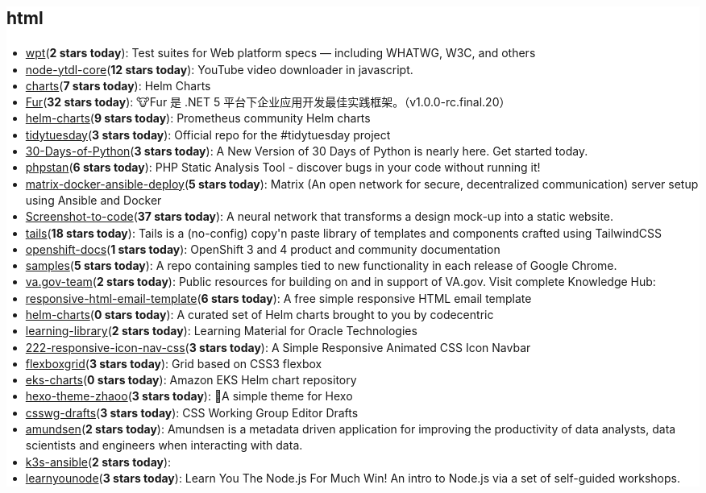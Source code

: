 ## html
+ [wpt](https://github.com/web-platform-tests/wpt)(**2 stars today**): Test suites for Web platform specs — including WHATWG, W3C, and others
+ [node-ytdl-core](https://github.com/fent/node-ytdl-core)(**12 stars today**): YouTube video downloader in javascript.
+ [charts](https://github.com/bitnami/charts)(**7 stars today**): Helm Charts
+ [Fur](https://github.com/MonkSoul/Fur)(**32 stars today**): 🐮Fur 是 .NET 5 平台下企业应用开发最佳实践框架。（v1.0.0-rc.final.20）
+ [helm-charts](https://github.com/prometheus-community/helm-charts)(**9 stars today**): Prometheus community Helm charts
+ [tidytuesday](https://github.com/rfordatascience/tidytuesday)(**3 stars today**): Official repo for the #tidytuesday project
+ [30-Days-of-Python](https://github.com/codingforentrepreneurs/30-Days-of-Python)(**3 stars today**): A New Version of 30 Days of Python is nearly here. Get started today.
+ [phpstan](https://github.com/phpstan/phpstan)(**6 stars today**): PHP Static Analysis Tool - discover bugs in your code without running it!
+ [matrix-docker-ansible-deploy](https://github.com/spantaleev/matrix-docker-ansible-deploy)(**5 stars today**): Matrix (An open network for secure, decentralized communication) server setup using Ansible and Docker
+ [Screenshot-to-code](https://github.com/emilwallner/Screenshot-to-code)(**37 stars today**): A neural network that transforms a design mock-up into a static website.
+ [tails](https://github.com/thedevdojo/tails)(**18 stars today**): Tails is a (no-config) copy'n paste library of templates and components crafted using TailwindCSS
+ [openshift-docs](https://github.com/openshift/openshift-docs)(**1 stars today**): OpenShift 3 and 4 product and community documentation
+ [samples](https://github.com/GoogleChrome/samples)(**5 stars today**): A repo containing samples tied to new functionality in each release of Google Chrome.
+ [va.gov-team](https://github.com/department-of-veterans-affairs/va.gov-team)(**2 stars today**): Public resources for building on and in support of VA.gov. Visit complete Knowledge Hub:
+ [responsive-html-email-template](https://github.com/leemunroe/responsive-html-email-template)(**6 stars today**): A free simple responsive HTML email template
+ [helm-charts](https://github.com/codecentric/helm-charts)(**0 stars today**): A curated set of Helm charts brought to you by codecentric
+ [learning-library](https://github.com/oracle/learning-library)(**2 stars today**): Learning Material for Oracle Technologies
+ [222-responsive-icon-nav-css](https://github.com/fireship-io/222-responsive-icon-nav-css)(**3 stars today**): A Simple Responsive Animated CSS Icon Navbar
+ [flexboxgrid](https://github.com/kristoferjoseph/flexboxgrid)(**3 stars today**): Grid based on CSS3 flexbox
+ [eks-charts](https://github.com/aws/eks-charts)(**0 stars today**): Amazon EKS Helm chart repository
+ [hexo-theme-zhaoo](https://github.com/izhaoo/hexo-theme-zhaoo)(**3 stars today**): 🐳A simple theme for Hexo
+ [csswg-drafts](https://github.com/w3c/csswg-drafts)(**3 stars today**): CSS Working Group Editor Drafts
+ [amundsen](https://github.com/amundsen-io/amundsen)(**2 stars today**): Amundsen is a metadata driven application for improving the productivity of data analysts, data scientists and engineers when interacting with data.
+ [k3s-ansible](https://github.com/rancher/k3s-ansible)(**2 stars today**): 
+ [learnyounode](https://github.com/workshopper/learnyounode)(**3 stars today**): Learn You The Node.js For Much Win! An intro to Node.js via a set of self-guided workshops.
